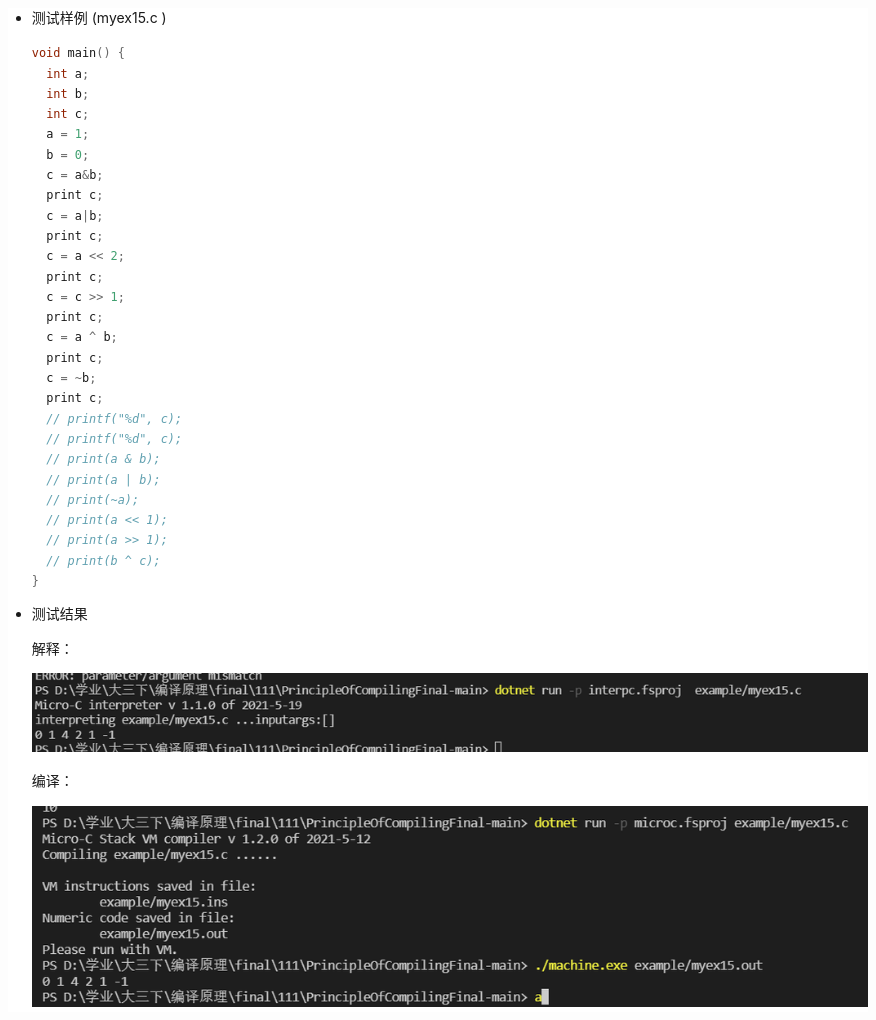 - 测试样例 (myex15.c )

  ```c
  void main() {
  	int a;
  	int b;
  	int c;
  	a = 1;
  	b = 0;
  	c = a&b;
    print c;
  	c = a|b;
    print c;
    c = a << 2;
    print c;
    c = c >> 1;
    print c;
    c = a ^ b;
    print c;
    c = ~b;
    print c;
    // printf("%d", c);
    // printf("%d", c);
  	// print(a & b);
  	// print(a | b);
  	// print(~a);
  	// print(a << 1);
  	// print(a >> 1);
  	// print(b ^ c);
  }
  ```

- 测试结果

  解释：

  ![image-20210627161556867](./assets/image-20210627161556867.png)

  编译：

  ![image-20210627183634913](./assets/image-20210627183634913.png)
  